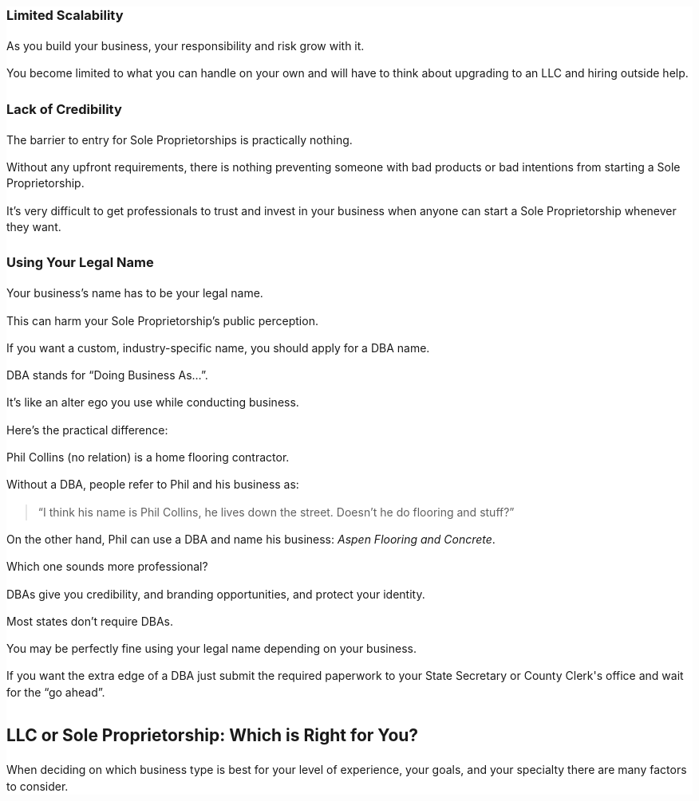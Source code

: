 ### Limited Scalability ###

As you build your business, your responsibility and risk grow with it. 

You become limited to what you can handle on your own and will have to think about upgrading to an LLC and hiring outside help.

### Lack of Credibility ###

The barrier to entry for Sole Proprietorships is practically nothing. 

Without any upfront requirements, there is nothing preventing someone with bad products or bad intentions from starting a Sole Proprietorship. 

It’s very difficult to get professionals to trust and invest in your business when anyone can start a Sole Proprietorship whenever they want.  

### Using Your Legal Name ###

Your business’s name has to be your legal name. 

This can harm your Sole Proprietorship’s public perception. 

If you want a custom, industry-specific name, you should apply for a DBA name. 

DBA stands for “Doing Business As…”. 

It’s like an alter ego you use while conducting business.

Here’s the practical difference:

Phil Collins (no relation) is a home flooring contractor. 

Without a DBA, people refer to Phil and his business as: 

<blockquote>
<p>“I think his name is Phil Collins, he lives down the street. Doesn’t he do flooring and stuff?”</p>
</blockquote>

On the other hand, Phil can use a DBA and name his business: *Aspen Flooring and Concrete*. 

Which one sounds more professional?

DBAs give you credibility, and branding opportunities, and protect your identity. 
<a id="which-is-better"> 

Most states don’t require DBAs. 

You may be perfectly fine using your legal name depending on your business. 

If you want the extra edge of a DBA just submit the required paperwork to your State Secretary or County Clerk's office and wait for the “go ahead”.

## LLC or Sole Proprietorship: Which is Right for You? ##

When deciding on which business type is best for your level of experience, your goals, and your specialty there are many factors to consider. 
